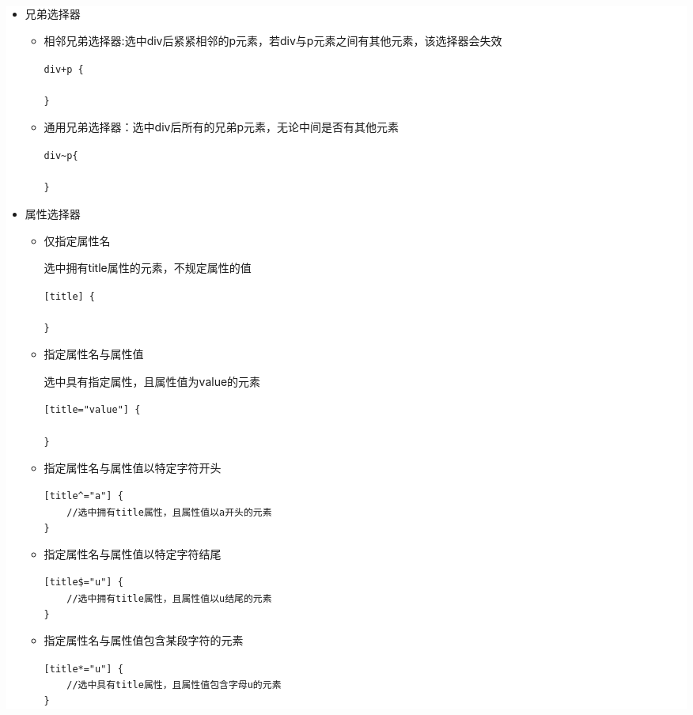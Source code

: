 + 兄弟选择器

  + 相邻兄弟选择器:选中div后紧紧相邻的p元素，若div与p元素之间有其他元素，该选择器会失效

    ```html
    div+p {
    	
    }
    ```

  + 通用兄弟选择器：选中div后所有的兄弟p元素，无论中间是否有其他元素

    ```html
    div~p{
    
    }
    ```



+ 属性选择器

  + 仅指定属性名

    选中拥有title属性的元素，不规定属性的值

    ```html
    [title] {
    	
    }
    ```

  + 指定属性名与属性值

    选中具有指定属性，且属性值为value的元素

    ```html
    [title="value"] {
    
    }
    ```

  + 指定属性名与属性值以特定字符开头

    ```html
    [title^="a"] {
    	//选中拥有title属性，且属性值以a开头的元素
    }
    ```

  + 指定属性名与属性值以特定字符结尾

    ```html
    [title$="u"] {
    	//选中拥有title属性，且属性值以u结尾的元素
    }
    ```

  + 指定属性名与属性值包含某段字符的元素

    ```html
    [title*="u"] {
    	//选中具有title属性，且属性值包含字母u的元素
    }
    ```
